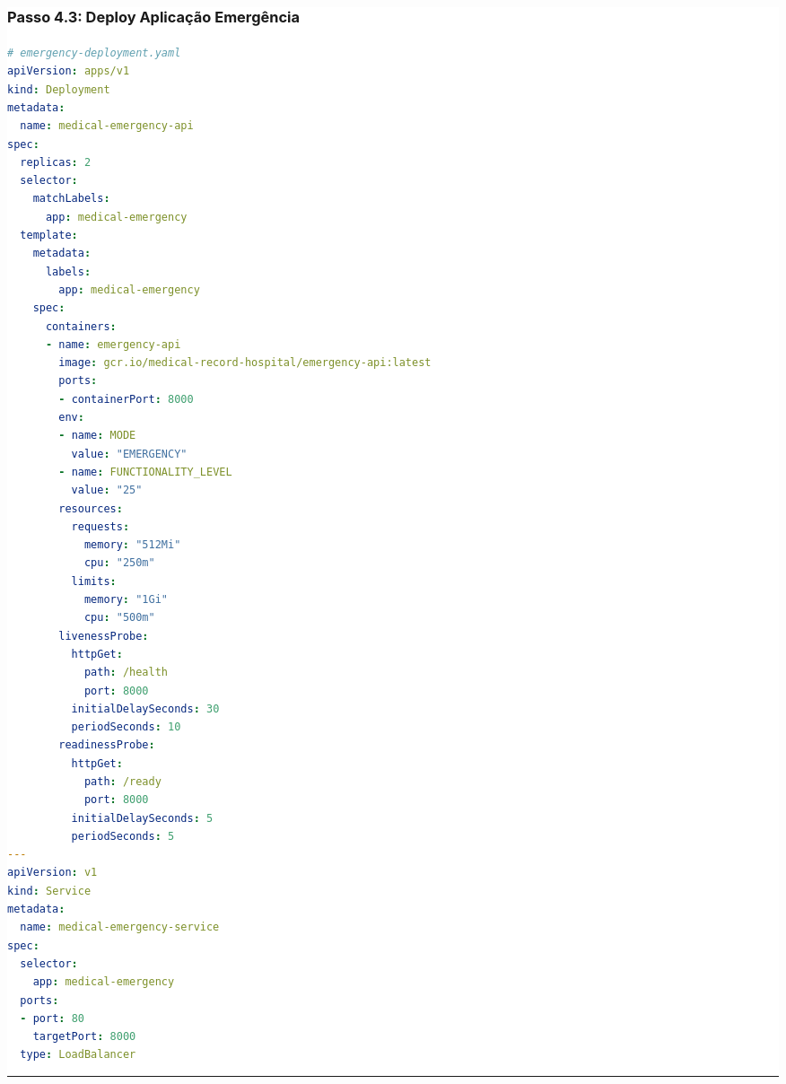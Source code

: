 ### **Passo 4.3: Deploy Aplicação Emergência**

```yaml
# emergency-deployment.yaml
apiVersion: apps/v1
kind: Deployment
metadata:
  name: medical-emergency-api
spec:
  replicas: 2
  selector:
    matchLabels:
      app: medical-emergency
  template:
    metadata:
      labels:
        app: medical-emergency
    spec:
      containers:
      - name: emergency-api
        image: gcr.io/medical-record-hospital/emergency-api:latest
        ports:
        - containerPort: 8000
        env:
        - name: MODE
          value: "EMERGENCY"
        - name: FUNCTIONALITY_LEVEL
          value: "25"
        resources:
          requests:
            memory: "512Mi"
            cpu: "250m"
          limits:
            memory: "1Gi"
            cpu: "500m"
        livenessProbe:
          httpGet:
            path: /health
            port: 8000
          initialDelaySeconds: 30
          periodSeconds: 10
        readinessProbe:
          httpGet:
            path: /ready
            port: 8000
          initialDelaySeconds: 5
          periodSeconds: 5
---
apiVersion: v1
kind: Service
metadata:
  name: medical-emergency-service
spec:
  selector:
    app: medical-emergency
  ports:
  - port: 80
    targetPort: 8000
  type: LoadBalancer
```

---
